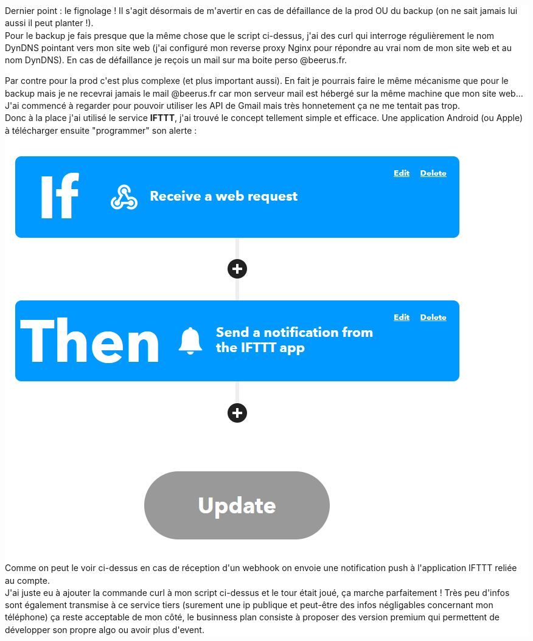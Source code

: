 Dernier point : le fignolage ! Il s'agit désormais de m'avertir en cas de défaillance de la prod OU du backup (on ne sait jamais lui aussi il peut planter !).  
Pour le backup je fais presque que la même chose que le script ci-dessus, j'ai des curl qui interroge régulièrement le nom DynDNS pointant vers mon site web (j'ai configuré mon reverse proxy Nginx pour répondre au vrai nom de mon site web et au nom DynDNS). En cas de défaillance je reçois un mail sur ma boite perso @beerus.fr.  

Par contre pour la prod c'est plus complexe (et plus important aussi). En fait je pourrais faire le même mécanisme que pour le backup mais je ne recevrai jamais le mail @beerus.fr car mon serveur mail est hébergé sur la même machine que mon site web...  
J'ai commencé à regarder pour pouvoir utiliser les API de Gmail mais très honnetement ça ne me tentait pas trop.  
Donc à la place j'ai utilisé le service **IFTTT**, j'ai trouvé le concept tellement simple et efficace.
Une application Android (ou Apple) à télécharger ensuite "programmer" son alerte :

![](./ifttt.png)

Comme on peut le voir ci-dessus en cas de réception d'un webhook on envoie une notification push à l'application IFTTT reliée au compte.  
J'ai juste eu à ajouter la commande curl à mon script ci-dessus et le tour était joué, ça marche parfaitement ! Très peu d'infos sont également transmise à ce service tiers (surement une ip publique et peut-être des infos négligables concernant mon téléphone) ça reste acceptable de mon côté, le businness plan consiste à proposer des version premium qui permettent de développer son propre algo ou avoir plus d'event.
